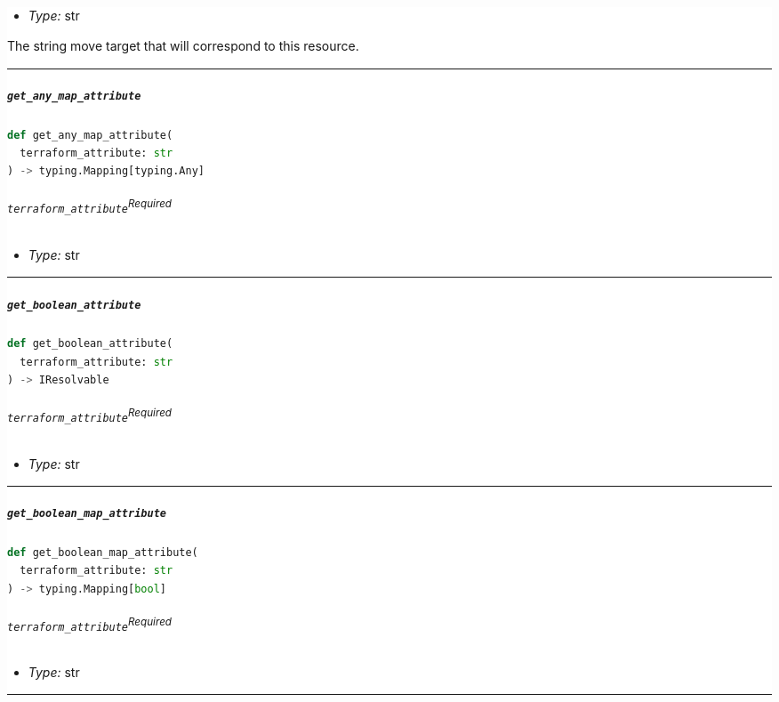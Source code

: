 - *Type:* str

The string move target that will correspond to this resource.

---

##### `get_any_map_attribute` <a name="get_any_map_attribute" id="@cdktf/provider-databricks.table.Table.getAnyMapAttribute"></a>

```python
def get_any_map_attribute(
  terraform_attribute: str
) -> typing.Mapping[typing.Any]
```

###### `terraform_attribute`<sup>Required</sup> <a name="terraform_attribute" id="@cdktf/provider-databricks.table.Table.getAnyMapAttribute.parameter.terraformAttribute"></a>

- *Type:* str

---

##### `get_boolean_attribute` <a name="get_boolean_attribute" id="@cdktf/provider-databricks.table.Table.getBooleanAttribute"></a>

```python
def get_boolean_attribute(
  terraform_attribute: str
) -> IResolvable
```

###### `terraform_attribute`<sup>Required</sup> <a name="terraform_attribute" id="@cdktf/provider-databricks.table.Table.getBooleanAttribute.parameter.terraformAttribute"></a>

- *Type:* str

---

##### `get_boolean_map_attribute` <a name="get_boolean_map_attribute" id="@cdktf/provider-databricks.table.Table.getBooleanMapAttribute"></a>

```python
def get_boolean_map_attribute(
  terraform_attribute: str
) -> typing.Mapping[bool]
```

###### `terraform_attribute`<sup>Required</sup> <a name="terraform_attribute" id="@cdktf/provider-databricks.table.Table.getBooleanMapAttribute.parameter.terraformAttribute"></a>

- *Type:* str

---